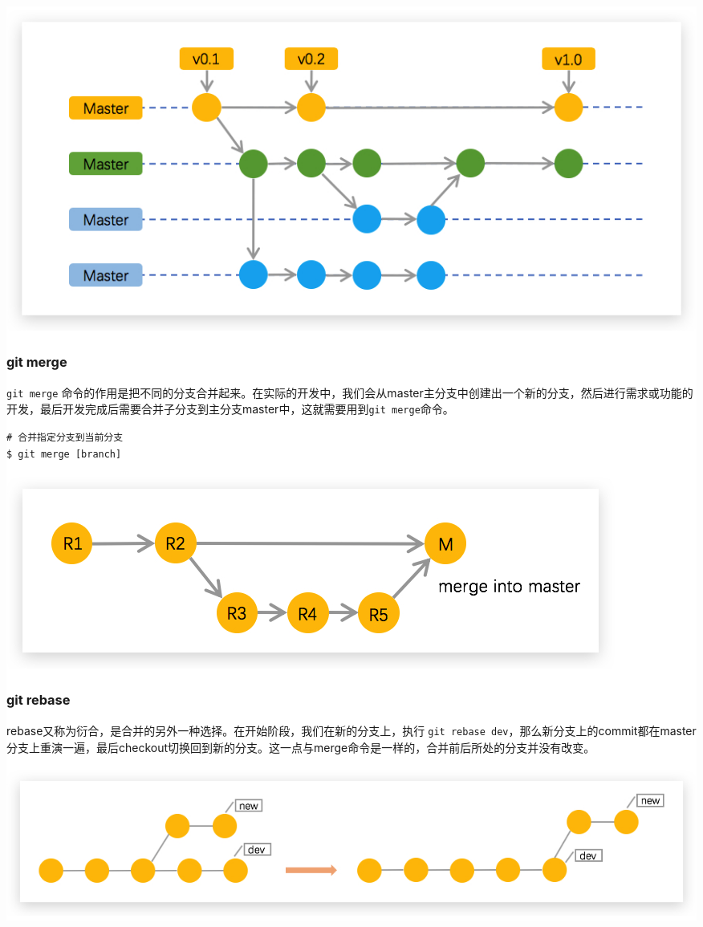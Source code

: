 ![git branch](/images/images_git/GitBranch.png)

### git merge

`git merge` 命令的作用是把不同的分支合并起来。在实际的开发中，我们会从master主分支中创建出一个新的分支，然后进行需求或功能的开发，最后开发完成后需要合并子分支到主分支master中，这就需要用到`git merge`命令。

```shell
# 合并指定分支到当前分支
$ git merge [branch]
```

![git merge](/images/images_git/GitMerge.png)

### git rebase

rebase又称为衍合，是合并的另外一种选择。在开始阶段，我们在新的分支上，执行 `git rebase dev`，那么新分支上的commit都在master分支上重演一遍，最后checkout切换回到新的分支。这一点与merge命令是一样的，合并前后所处的分支并没有改变。

![git rebase](/images/images_git/GitRebase.png)
